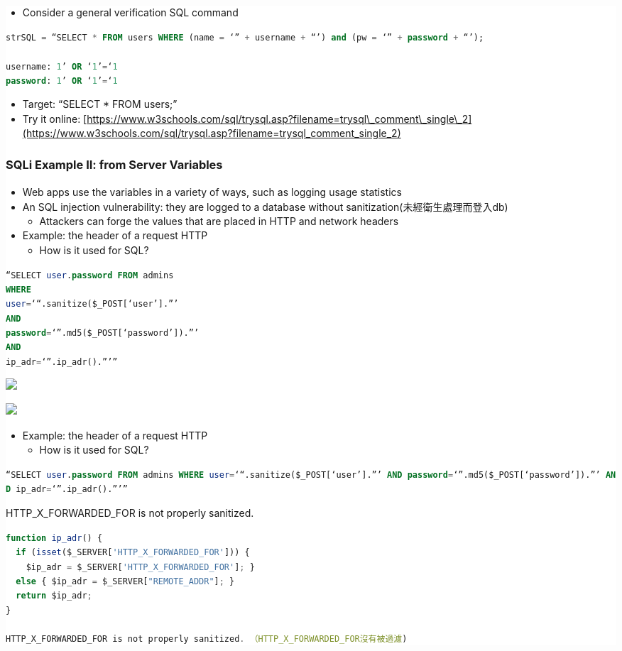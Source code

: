 *   Consider a general verification SQL command

```sql
strSQL = “SELECT * FROM users WHERE (name = ‘” + username + “’) and (pw = ‘” + password + “’);

username: 1’ OR ‘1’=‘1
password: 1’ OR ‘1’=‘1
```

*   Target: “SELECT \* FROM users;”
*   Try it online: [https://www.w3schools.com/sql/trysql.asp?filename=trysql\_comment\_single\_2](https://www.w3schools.com/sql/trysql.asp?filename=trysql_comment_single_2)



### SQLi Example II: from Server Variables

*   Web apps use the variables in a variety of ways, such as logging usage statistics
*   An SQL injection vulnerability: they are logged to a database without sanitization(未經衛生處理而登入db)
    *   Attackers can forge the values that are placed in HTTP and network headers
*   Example: the header of a request HTTP
    *   How is it used for SQL?



```sql
“SELECT user.password FROM admins
WHERE
user=‘“.sanitize($_POST[‘user’].”’
AND
password=‘”.md5($_POST[‘password’]).”’
AND
ip_adr=‘”.ip_adr().”’”
```



![](https://t3764800.p.clickup-attachments.com/t3764800/a384f3df-a225-4454-9996-742a20630707/image.png)

![](https://t3764800.p.clickup-attachments.com/t3764800/ec0301d9-7879-4aa8-a3b7-994f55d688f1/image.png)



*   Example: the header of a request HTTP
    *   How is it used for SQL?

```sql
“SELECT user.password FROM admins WHERE user=‘“.sanitize($_POST[‘user’].”’ AND password=‘”.md5($_POST[‘password’]).”’ AND ip_adr=‘”.ip_adr().”’”
```

HTTP\_X\_FORWARDED\_FOR is not properly sanitized.

```javascript
function ip_adr() {
  if (isset($_SERVER['HTTP_X_FORWARDED_FOR'])) {
    $ip_adr = $_SERVER['HTTP_X_FORWARDED_FOR']; }
  else { $ip_adr = $_SERVER["REMOTE_ADDR"]; }
  return $ip_adr;
}

HTTP_X_FORWARDED_FOR is not properly sanitized. （HTTP_X_FORWARDED_FOR沒有被過濾)
```
